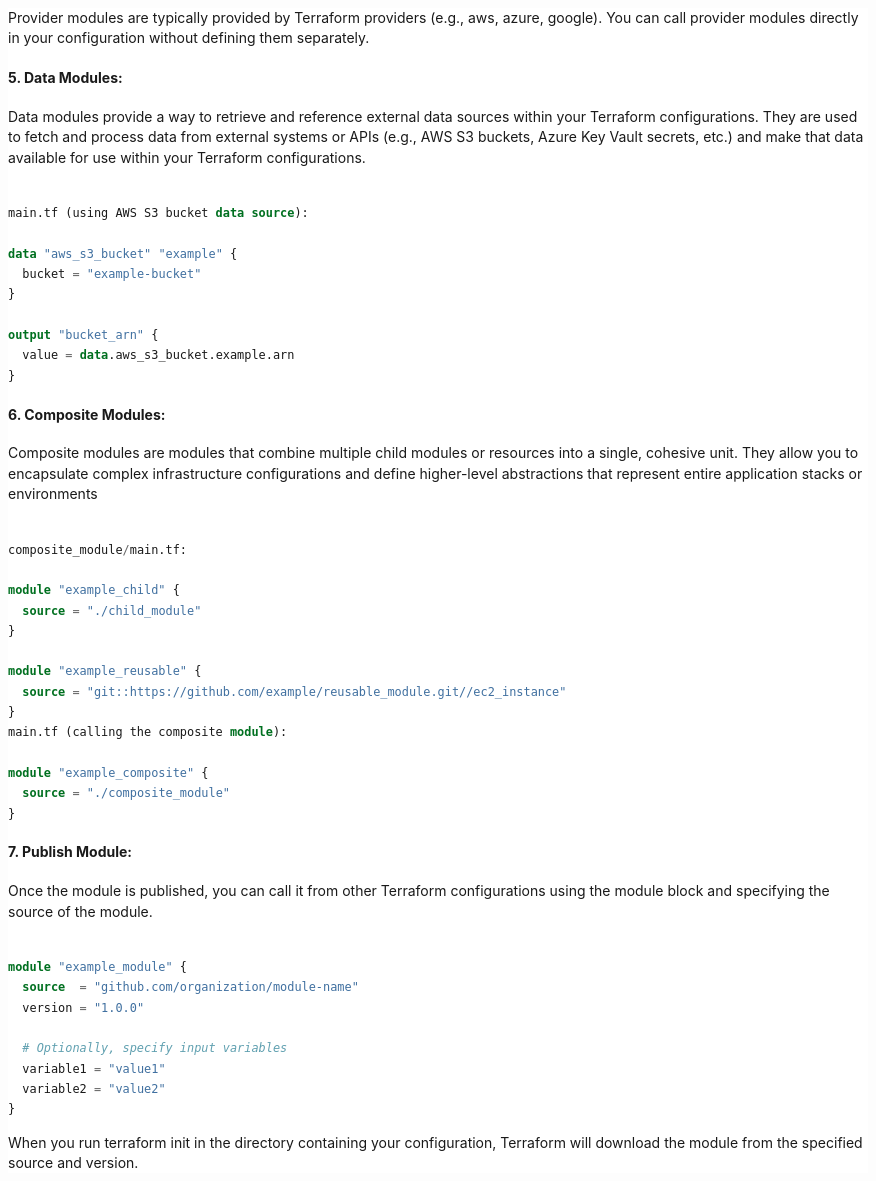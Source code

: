 Provider modules are typically provided by Terraform providers (e.g., aws, azure, google). You can call provider modules directly in your configuration without defining them separately.

#### 5. Data Modules: 
Data modules provide a way to retrieve and reference external data sources within your Terraform configurations.
They are used to fetch and process data from external systems or APIs (e.g., AWS S3 buckets, Azure Key Vault secrets, etc.) and make that data available for use within your Terraform configurations.
```terraform

main.tf (using AWS S3 bucket data source):

data "aws_s3_bucket" "example" {
  bucket = "example-bucket"
}

output "bucket_arn" {
  value = data.aws_s3_bucket.example.arn
}
```
#### 6. Composite Modules: 
Composite modules are modules that combine multiple child modules or resources into a single, cohesive unit.
They allow you to encapsulate complex infrastructure configurations and define higher-level abstractions that represent entire application stacks or environments
```terraform

composite_module/main.tf:

module "example_child" {
  source = "./child_module"
}

module "example_reusable" {
  source = "git::https://github.com/example/reusable_module.git//ec2_instance"
}
main.tf (calling the composite module):

module "example_composite" {
  source = "./composite_module"
}
```
#### 7. Publish Module:
Once the module is published, you can call it from other Terraform configurations using the module block and specifying the source of the module.
```terraform

module "example_module" {
  source  = "github.com/organization/module-name"
  version = "1.0.0"

  # Optionally, specify input variables
  variable1 = "value1"
  variable2 = "value2"
}
```
When you run terraform init in the directory containing your configuration, Terraform will download the module from the specified source and version.
